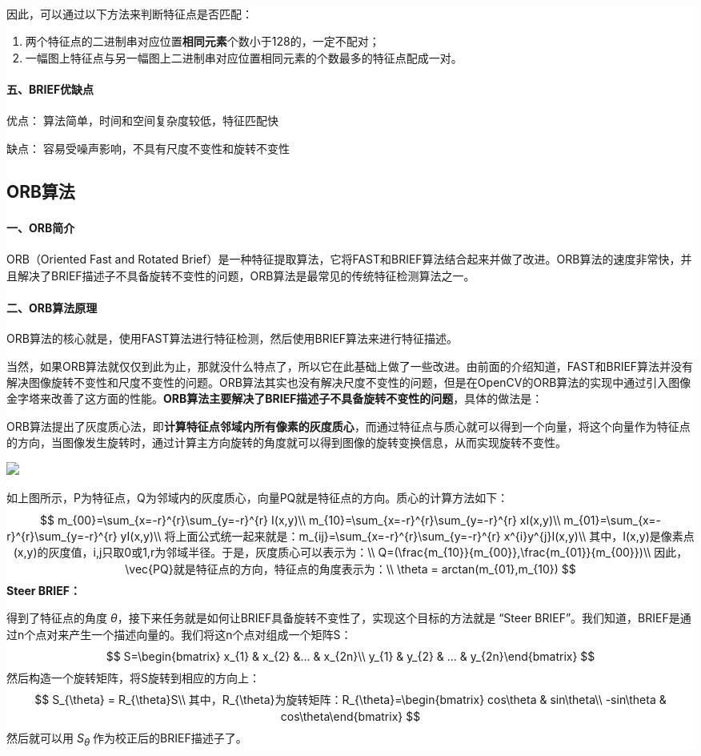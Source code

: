 因此，可以通过以下方法来判断特征点是否匹配：

1. 两个特征点的二进制串对应位置**相同元素**个数小于128的，一定不配对；
2. 一幅图上特征点与另一幅图上二进制串对应位置相同元素的个数最多的特征点配成一对。

#### 五、BRIEF优缺点

优点： 算法简单，时间和空间复杂度较低，特征匹配快

缺点： 容易受噪声影响，不具有尺度不变性和旋转不变性





## ORB算法

#### 一、ORB简介

ORB（Oriented Fast and Rotated Brief）是一种特征提取算法，它将FAST和BRIEF算法结合起来并做了改进。ORB算法的速度非常快，并且解决了BRIEF描述子不具备旋转不变性的问题，ORB算法是最常见的传统特征检测算法之一。

#### 二、ORB算法原理

ORB算法的核心就是，使用FAST算法进行特征检测，然后使用BRIEF算法来进行特征描述。

当然，如果ORB算法就仅仅到此为止，那就没什么特点了，所以它在此基础上做了一些改进。由前面的介绍知道，FAST和BRIEF算法并没有解决图像旋转不变性和尺度不变性的问题。ORB算法其实也没有解决尺度不变性的问题，但是在OpenCV的ORB算法的实现中通过引入图像金字塔来改善了这方面的性能。**ORB算法主要解决了BRIEF描述子不具备旋转不变性的问题**，具体的做法是：

ORB算法提出了灰度质心法，即**计算特征点邻域内所有像素的灰度质心**，而通过特征点与质心就可以得到一个向量，将这个向量作为特征点的方向，当图像发生旋转时，通过计算主方向旋转的角度就可以得到图像的旋转变换信息，从而实现旋转不变性。

![](https://i.loli.net/2020/06/28/aD7blJdKr4py3TR.png)

如上图所示，P为特征点，Q为邻域内的灰度质心，向量PQ就是特征点的方向。质心的计算方法如下：
$$
m_{00}=\sum_{x=-r}^{r}\sum_{y=-r}^{r} I(x,y)\\
m_{10}=\sum_{x=-r}^{r}\sum_{y=-r}^{r} xI(x,y)\\
m_{01}=\sum_{x=-r}^{r}\sum_{y=-r}^{r} yI(x,y)\\
将上面公式统一起来就是：m_{ij}=\sum_{x=-r}^{r}\sum_{y=-r}^{r} x^{i}y^{j}I(x,y)\\
其中，I(x,y)是像素点(x,y)的灰度值，i,j只取0或1,r为邻域半径。于是，灰度质心可以表示为：\\
Q=(\frac{m_{10}}{m_{00}},\frac{m_{01}}{m_{00}})\\
因此，\vec{PQ}就是特征点的方向，特征点的角度表示为：\\
\theta = arctan(m_{01},m_{10})
$$
**Steer BRIEF：**

得到了特征点的角度 $\theta$，接下来任务就是如何让BRIEF具备旋转不变性了，实现这个目标的方法就是 “Steer BRIEF”。我们知道，BRIEF是通过n个点对来产生一个描述向量的。我们将这n个点对组成一个矩阵S：
$$
S=\begin{bmatrix} x_{1} & x_{2} &... & x_{2n}\\
y_{1} & y_{2} & ... & y_{2n}\end{bmatrix}
$$
然后构造一个旋转矩阵，将S旋转到相应的方向上：
$$
S_{\theta} = R_{\theta}S\\
其中，R_{\theta}为旋转矩阵：R_{\theta}=\begin{bmatrix} cos\theta & sin\theta\\
-sin\theta & cos\theta\end{bmatrix}
$$
然后就可以用 $S_{\theta}$ 作为校正后的BRIEF描述子了。
